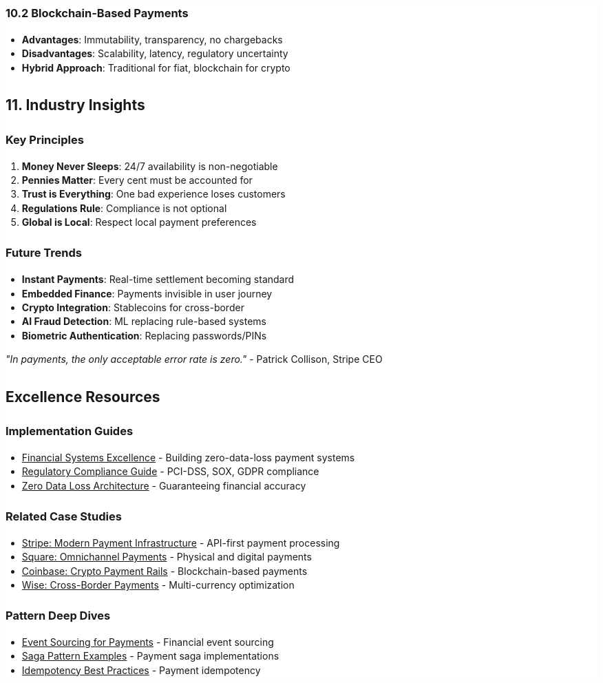 ```mermaid
```

### 10.2 Blockchain-Based Payments
- **Advantages**: Immutability, transparency, no chargebacks
- **Disadvantages**: Scalability, latency, regulatory uncertainty
- **Hybrid Approach**: Traditional for fiat, blockchain for crypto

## 11. Industry Insights

### Key Principles
1. **Money Never Sleeps**: 24/7 availability is non-negotiable
2. **Pennies Matter**: Every cent must be accounted for
3. **Trust is Everything**: One bad experience loses customers
4. **Regulations Rule**: Compliance is not optional
5. **Global is Local**: Respect local payment preferences

### Future Trends
- **Instant Payments**: Real-time settlement becoming standard
- **Embedded Finance**: Payments invisible in user journey
- **Crypto Integration**: Stablecoins for cross-border
- **AI Fraud Detection**: ML replacing rule-based systems
- **Biometric Authentication**: Replacing passwords/PINs

*"In payments, the only acceptable error rate is zero."* - Patrick Collison, Stripe CEO

## Excellence Resources

### Implementation Guides
- [Financial Systems Excellence](../../excellence/implementation-guides/financial-systems/index.md) - Building zero-data-loss payment systems
- [Regulatory Compliance Guide](../../excellence/implementation-guides/regulatory-compliance/index.md) - PCI-DSS, SOX, GDPR compliance
- [Zero Data Loss Architecture](../../excellence/implementation-guides/zero-data-loss/index.md) - Guaranteeing financial accuracy

### Related Case Studies  
- [Stripe: Modern Payment Infrastructure](../../architects-handbook/case-studies.md/financial-commerce/paypal-payments.md) - API-first payment processing
- [Square: Omnichannel Payments](../../architects-handbook/case-studies.md/financial-commerce/ecommerce-platform.md) - Physical and digital payments
- [Coinbase: Crypto Payment Rails](../../architects-handbook/case-studies.md/infrastructure/blockchain.md) - Blockchain-based payments
- [Wise: Cross-Border Payments](payment-system.md) - Multi-currency optimization

### Pattern Deep Dives
- [Event Sourcing for Payments](../../pattern-library/data-management.md/event-sourcing#financial-systems/index.md) - Financial event sourcing
- [Saga Pattern Examples](../../pattern-library/data-management.md/saga#payment-processing/index.md) - Payment saga implementations
- [Idempotency Best Practices](../../pattern-library/idempotency#payment-systems.md/index.md) - Payment idempotency
